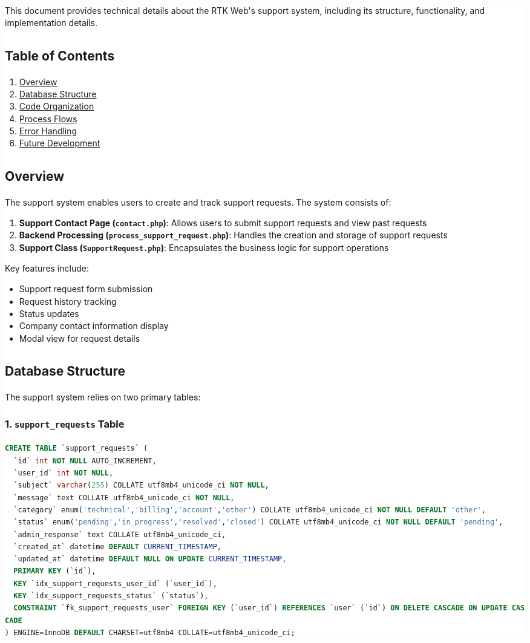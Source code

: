 This document provides technical details about the RTK Web's support system, including its structure, functionality, and implementation details.

## Table of Contents

1. [Overview](#overview)
2. [Database Structure](#database-structure)
3. [Code Organization](#code-organization)
4. [Process Flows](#process-flows)
5. [Error Handling](#error-handling)
6. [Future Development](#future-development)

## Overview

The support system enables users to create and track support requests. The system consists of:

1. **Support Contact Page (`contact.php`)**: Allows users to submit support requests and view past requests
2. **Backend Processing (`process_support_request.php`)**: Handles the creation and storage of support requests
3. **Support Class (`SupportRequest.php`)**: Encapsulates the business logic for support operations

Key features include:
- Support request form submission
- Request history tracking
- Status updates
- Company contact information display
- Modal view for request details

## Database Structure

The support system relies on two primary tables:

### 1. `support_requests` Table

```sql
CREATE TABLE `support_requests` (
  `id` int NOT NULL AUTO_INCREMENT,
  `user_id` int NOT NULL,
  `subject` varchar(255) COLLATE utf8mb4_unicode_ci NOT NULL,
  `message` text COLLATE utf8mb4_unicode_ci NOT NULL,
  `category` enum('technical','billing','account','other') COLLATE utf8mb4_unicode_ci NOT NULL DEFAULT 'other',
  `status` enum('pending','in_progress','resolved','closed') COLLATE utf8mb4_unicode_ci NOT NULL DEFAULT 'pending',
  `admin_response` text COLLATE utf8mb4_unicode_ci,
  `created_at` datetime DEFAULT CURRENT_TIMESTAMP,
  `updated_at` datetime DEFAULT NULL ON UPDATE CURRENT_TIMESTAMP,
  PRIMARY KEY (`id`),
  KEY `idx_support_requests_user_id` (`user_id`),
  KEY `idx_support_requests_status` (`status`),
  CONSTRAINT `fk_support_requests_user` FOREIGN KEY (`user_id`) REFERENCES `user` (`id`) ON DELETE CASCADE ON UPDATE CASCADE
) ENGINE=InnoDB DEFAULT CHARSET=utf8mb4 COLLATE=utf8mb4_unicode_ci;
```
